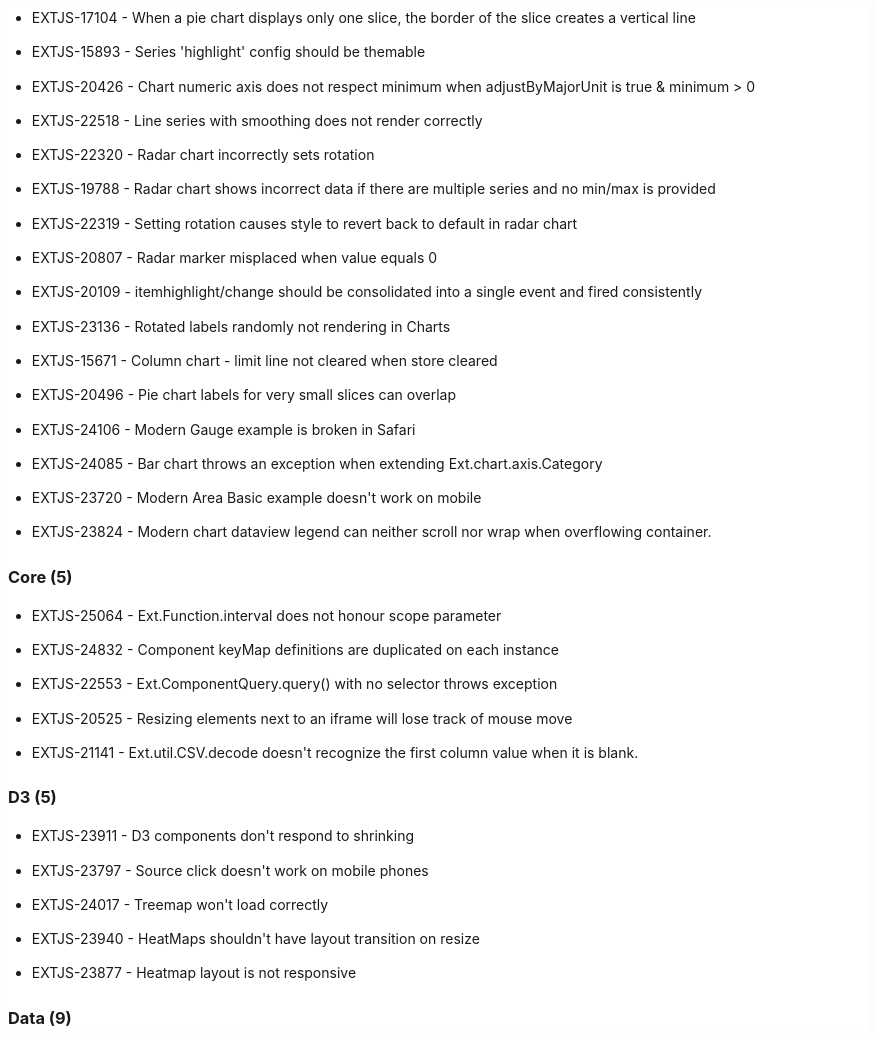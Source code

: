 + EXTJS-17104 - When a pie chart displays only one slice, the border of the slice creates a vertical line

+ EXTJS-15893 - Series 'highlight' config should be themable

+ EXTJS-20426 - Chart numeric axis does not respect minimum when adjustByMajorUnit is true & minimum > 0

+ EXTJS-22518 - Line series with smoothing does not render correctly

+ EXTJS-22320 - Radar chart incorrectly sets rotation

+ EXTJS-19788 - Radar chart shows incorrect data if there are multiple series and no min/max is provided

+ EXTJS-22319 - Setting rotation causes style to revert back to default in radar chart

+ EXTJS-20807 - Radar marker misplaced when value equals 0

+ EXTJS-20109 - itemhighlight/change should be consolidated into a single event and fired consistently

+ EXTJS-23136 - Rotated labels randomly not rendering in Charts

+ EXTJS-15671 - Column chart - limit line not cleared when store cleared

+ EXTJS-20496 - Pie chart labels for very small slices can overlap

+ EXTJS-24106 - Modern Gauge example is broken in Safari

+ EXTJS-24085 - Bar chart throws an exception when extending Ext.chart.axis.Category

+ EXTJS-23720 - Modern Area Basic example doesn't work on mobile

+ EXTJS-23824 - Modern chart dataview legend can neither scroll nor wrap when overflowing container.

### Core (5)

+ EXTJS-25064 - Ext.Function.interval does not honour scope parameter

+ EXTJS-24832 - Component keyMap definitions are duplicated on each instance

+ EXTJS-22553 - Ext.ComponentQuery.query() with no selector throws exception

+ EXTJS-20525 - Resizing elements next to an iframe will lose track of mouse move

+ EXTJS-21141 - Ext.util.CSV.decode doesn't recognize the first column value when it is blank.

### D3 (5)

+ EXTJS-23911 - D3 components don't respond to shrinking

+ EXTJS-23797 - Source click doesn't work on mobile phones

+ EXTJS-24017 - Treemap won't load correctly

+ EXTJS-23940 - HeatMaps shouldn't have layout transition on resize

+ EXTJS-23877 - Heatmap layout is not responsive

### Data (9)
